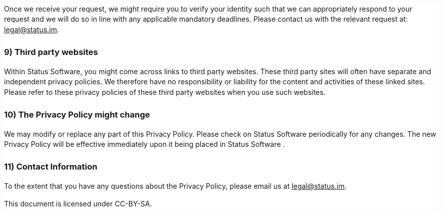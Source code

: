 Once we receive your request, we might require you to verify your identity such that we can appropriately respond to your request and we will do so in line with any applicable mandatory deadlines. Please contact us with the relevant request at: [legal@status.im](mailto:legal@status.im).

### 9) Third party websites

Within Status Software, you might come across links to third party websites. These third party sites will often have separate and independent privacy policies. We therefore have no responsibility or liability for the content and activities of these linked sites. Please refer to these privacy policies of these third party websites when you use such websites.

### 10) The Privacy Policy might change

We may modify or replace any part of this Privacy Policy. Please check on Status Software periodically for any changes. The new Privacy Policy will be effective immediately upon it being placed in Status Software .

### 11) Contact Information

To the extent that you have any questions about the Privacy Policy, please email us at [legal@status.im](mailto:legal@status.im).

This document is licensed under CC-BY-SA.
